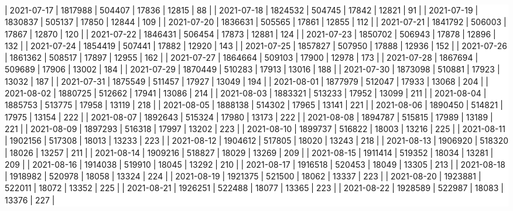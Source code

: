 | 2021-07-17 | 1817988 | 504407 | 17836 | 12815 | 88 |
| 2021-07-18 | 1824532 | 504745 | 17842 | 12821 | 91 |
| 2021-07-19 | 1830837 | 505137 | 17850 | 12844 | 109 |
| 2021-07-20 | 1836631 | 505565 | 17861 | 12855 | 112 |
| 2021-07-21 | 1841792 | 506003 | 17867 | 12870 | 120 |
| 2021-07-22 | 1846431 | 506454 | 17873 | 12881 | 124 |
| 2021-07-23 | 1850702 | 506943 | 17878 | 12896 | 132 |
| 2021-07-24 | 1854419 | 507441 | 17882 | 12920 | 143 |
| 2021-07-25 | 1857827 | 507950 | 17888 | 12936 | 152 |
| 2021-07-26 | 1861362 | 508517 | 17897 | 12955 | 162 |
| 2021-07-27 | 1864664 | 509103 | 17900 | 12978 | 173 |
| 2021-07-28 | 1867694 | 509689 | 17906 | 13002 | 184 |
| 2021-07-29 | 1870449 | 510283 | 17913 | 13016 | 188 |
| 2021-07-30 | 1873098 | 510881 | 17923 | 13032 | 187 |
| 2021-07-31 | 1875549 | 511457 | 17927 | 13049 | 194 |
| 2021-08-01 | 1877979 | 512047 | 17933 | 13068 | 204 |
| 2021-08-02 | 1880725 | 512662 | 17941 | 13086 | 214 |
| 2021-08-03 | 1883321 | 513233 | 17952 | 13099 | 211 |
| 2021-08-04 | 1885753 | 513775 | 17958 | 13119 | 218 |
| 2021-08-05 | 1888138 | 514302 | 17965 | 13141 | 221 |
| 2021-08-06 | 1890450 | 514821 | 17975 | 13154 | 222 |
| 2021-08-07 | 1892643 | 515324 | 17980 | 13173 | 222 |
| 2021-08-08 | 1894787 | 515815 | 17989 | 13189 | 221 |
| 2021-08-09 | 1897293 | 516318 | 17997 | 13202 | 223 |
| 2021-08-10 | 1899737 | 516822 | 18003 | 13216 | 225 |
| 2021-08-11 | 1902156 | 517308 | 18013 | 13233 | 223 |
| 2021-08-12 | 1904612 | 517805 | 18020 | 13243 | 218 |
| 2021-08-13 | 1906920 | 518320 | 18026 | 13257 | 211 |
| 2021-08-14 | 1909216 | 518827 | 18029 | 13269 | 209 |
| 2021-08-15 | 1911414 | 519352 | 18034 | 13281 | 209 |
| 2021-08-16 | 1914038 | 519910 | 18045 | 13292 | 210 |
| 2021-08-17 | 1916518 | 520453 | 18049 | 13305 | 213 |
| 2021-08-18 | 1918982 | 520978 | 18058 | 13324 | 224 |
| 2021-08-19 | 1921375 | 521500 | 18062 | 13337 | 223 |
| 2021-08-20 | 1923881 | 522011 | 18072 | 13352 | 225 |
| 2021-08-21 | 1926251 | 522488 | 18077 | 13365 | 223 |
| 2021-08-22 | 1928589 | 522987 | 18083 | 13376 | 227 |